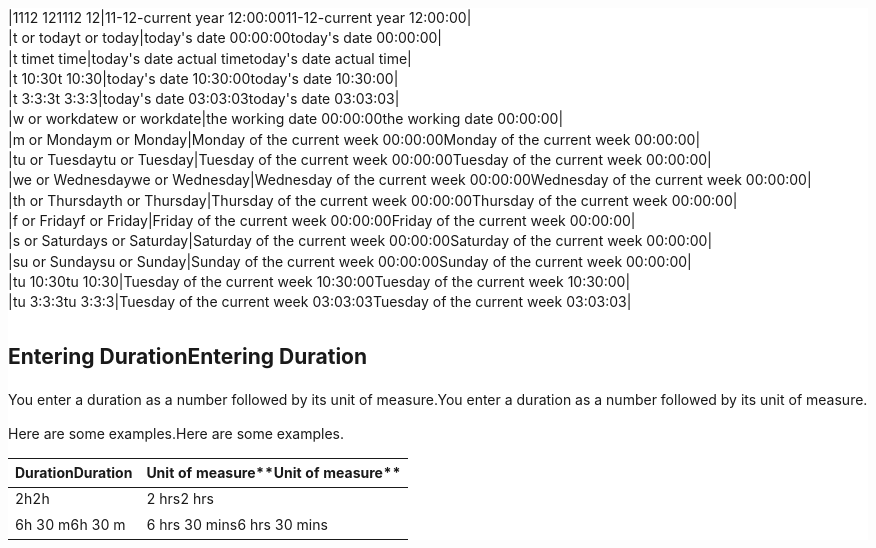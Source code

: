 |<span data-ttu-id="4d2c9-334">1112 12</span><span class="sxs-lookup"><span data-stu-id="4d2c9-334">1112 12</span></span>|<span data-ttu-id="4d2c9-335">11-12-current year 12:00:00</span><span class="sxs-lookup"><span data-stu-id="4d2c9-335">11-12-current year 12:00:00</span></span>|  
|<span data-ttu-id="4d2c9-336">t or today</span><span class="sxs-lookup"><span data-stu-id="4d2c9-336">t or today</span></span>|<span data-ttu-id="4d2c9-337">today's date 00:00:00</span><span class="sxs-lookup"><span data-stu-id="4d2c9-337">today's date 00:00:00</span></span>|  
|<span data-ttu-id="4d2c9-338">t time</span><span class="sxs-lookup"><span data-stu-id="4d2c9-338">t time</span></span>|<span data-ttu-id="4d2c9-339">today's date actual time</span><span class="sxs-lookup"><span data-stu-id="4d2c9-339">today's date actual time</span></span>|  
|<span data-ttu-id="4d2c9-340">t 10:30</span><span class="sxs-lookup"><span data-stu-id="4d2c9-340">t 10:30</span></span>|<span data-ttu-id="4d2c9-341">today's date 10:30:00</span><span class="sxs-lookup"><span data-stu-id="4d2c9-341">today's date 10:30:00</span></span>|  
|<span data-ttu-id="4d2c9-342">t 3:3:3</span><span class="sxs-lookup"><span data-stu-id="4d2c9-342">t 3:3:3</span></span>|<span data-ttu-id="4d2c9-343">today's date 03:03:03</span><span class="sxs-lookup"><span data-stu-id="4d2c9-343">today's date 03:03:03</span></span>|  
|<span data-ttu-id="4d2c9-344">w or workdate</span><span class="sxs-lookup"><span data-stu-id="4d2c9-344">w or workdate</span></span>|<span data-ttu-id="4d2c9-345">the working date 00:00:00</span><span class="sxs-lookup"><span data-stu-id="4d2c9-345">the working date 00:00:00</span></span>|  
|<span data-ttu-id="4d2c9-346">m or Monday</span><span class="sxs-lookup"><span data-stu-id="4d2c9-346">m or Monday</span></span>|<span data-ttu-id="4d2c9-347">Monday of the current week 00:00:00</span><span class="sxs-lookup"><span data-stu-id="4d2c9-347">Monday of the current week 00:00:00</span></span>|  
|<span data-ttu-id="4d2c9-348">tu or Tuesday</span><span class="sxs-lookup"><span data-stu-id="4d2c9-348">tu or Tuesday</span></span>|<span data-ttu-id="4d2c9-349">Tuesday of the current week 00:00:00</span><span class="sxs-lookup"><span data-stu-id="4d2c9-349">Tuesday of the current week 00:00:00</span></span>|  
|<span data-ttu-id="4d2c9-350">we or Wednesday</span><span class="sxs-lookup"><span data-stu-id="4d2c9-350">we or Wednesday</span></span>|<span data-ttu-id="4d2c9-351">Wednesday of the current week 00:00:00</span><span class="sxs-lookup"><span data-stu-id="4d2c9-351">Wednesday of the current week 00:00:00</span></span>|  
|<span data-ttu-id="4d2c9-352">th or Thursday</span><span class="sxs-lookup"><span data-stu-id="4d2c9-352">th or Thursday</span></span>|<span data-ttu-id="4d2c9-353">Thursday of the current week 00:00:00</span><span class="sxs-lookup"><span data-stu-id="4d2c9-353">Thursday of the current week 00:00:00</span></span>|  
|<span data-ttu-id="4d2c9-354">f or Friday</span><span class="sxs-lookup"><span data-stu-id="4d2c9-354">f or Friday</span></span>|<span data-ttu-id="4d2c9-355">Friday of the current week 00:00:00</span><span class="sxs-lookup"><span data-stu-id="4d2c9-355">Friday of the current week 00:00:00</span></span>|  
|<span data-ttu-id="4d2c9-356">s or Saturday</span><span class="sxs-lookup"><span data-stu-id="4d2c9-356">s or Saturday</span></span>|<span data-ttu-id="4d2c9-357">Saturday of the current week 00:00:00</span><span class="sxs-lookup"><span data-stu-id="4d2c9-357">Saturday of the current week 00:00:00</span></span>|  
|<span data-ttu-id="4d2c9-358">su or Sunday</span><span class="sxs-lookup"><span data-stu-id="4d2c9-358">su or Sunday</span></span>|<span data-ttu-id="4d2c9-359">Sunday of the current week 00:00:00</span><span class="sxs-lookup"><span data-stu-id="4d2c9-359">Sunday of the current week 00:00:00</span></span>|  
|<span data-ttu-id="4d2c9-360">tu 10:30</span><span class="sxs-lookup"><span data-stu-id="4d2c9-360">tu 10:30</span></span>|<span data-ttu-id="4d2c9-361">Tuesday of the current week 10:30:00</span><span class="sxs-lookup"><span data-stu-id="4d2c9-361">Tuesday of the current week 10:30:00</span></span>|  
|<span data-ttu-id="4d2c9-362">tu 3:3:3</span><span class="sxs-lookup"><span data-stu-id="4d2c9-362">tu 3:3:3</span></span>|<span data-ttu-id="4d2c9-363">Tuesday of the current week 03:03:03</span><span class="sxs-lookup"><span data-stu-id="4d2c9-363">Tuesday of the current week 03:03:03</span></span>|  

## <a name="entering-duration"></a><span data-ttu-id="4d2c9-364">Entering Duration</span><span class="sxs-lookup"><span data-stu-id="4d2c9-364">Entering Duration</span></span>

<span data-ttu-id="4d2c9-365">You enter a duration as a number followed by its unit of measure.</span><span class="sxs-lookup"><span data-stu-id="4d2c9-365">You enter a duration as a number followed by its unit of measure.</span></span>  

<span data-ttu-id="4d2c9-366">Here are some examples.</span><span class="sxs-lookup"><span data-stu-id="4d2c9-366">Here are some examples.</span></span>  

|<span data-ttu-id="4d2c9-367">Duration</span><span class="sxs-lookup"><span data-stu-id="4d2c9-367">Duration</span></span>|<span data-ttu-id="4d2c9-368">Unit of measure\*\*</span><span class="sxs-lookup"><span data-stu-id="4d2c9-368">Unit of measure\*\*</span></span>|  
|------------------|-------------------------|  
|<span data-ttu-id="4d2c9-369">2h</span><span class="sxs-lookup"><span data-stu-id="4d2c9-369">2h</span></span>|<span data-ttu-id="4d2c9-370">2 hrs</span><span class="sxs-lookup"><span data-stu-id="4d2c9-370">2 hrs</span></span>|  
|<span data-ttu-id="4d2c9-371">6h 30 m</span><span class="sxs-lookup"><span data-stu-id="4d2c9-371">6h 30 m</span></span>|<span data-ttu-id="4d2c9-372">6 hrs 30 mins</span><span class="sxs-lookup"><span data-stu-id="4d2c9-372">6 hrs 30 mins</span></span>|  